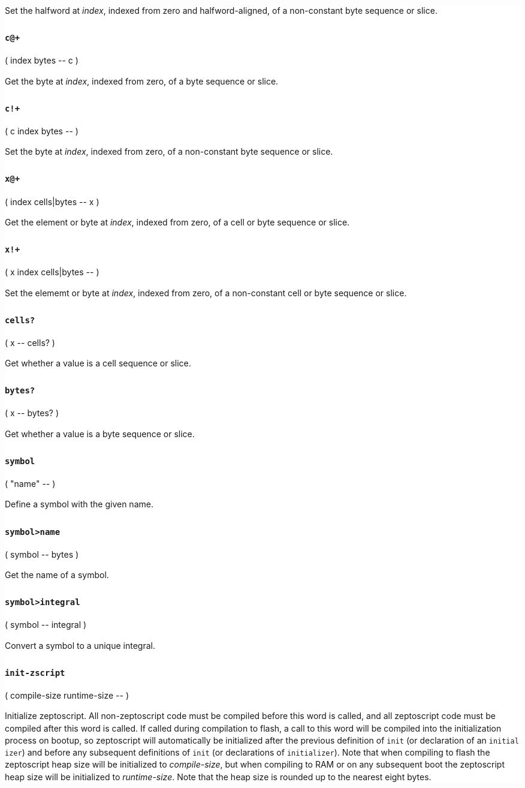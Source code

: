 Set the halfword at *index*, indexed from zero and halfword-aligned, of a non-constant byte sequence or slice.

### `c@+`
( index bytes -- c )

Get the byte at *index*, indexed from zero, of a byte sequence or slice.

### `c!+`
( c index bytes -- )

Set the byte at *index*, indexed from zero, of a non-constant byte sequence or slice.

### `x@+`
( index cells|bytes -- x )

Get the element or byte at *index*, indexed from zero, of a cell or byte sequence or slice.

### `x!+`
( x index cells|bytes -- )

Set the elememt or byte at *index*, indexed from zero, of a non-constant cell or byte sequence or slice.

### `cells?`
( x -- cells? )

Get whether a value is a cell sequence or slice.

### `bytes?`
( x -- bytes? )

Get whether a value is a byte sequence or slice.

### `symbol`
( "name" -- )

Define a symbol with the given name.

### `symbol>name`
( symbol -- bytes )

Get the name of a symbol.

### `symbol>integral`
( symbol -- integral )

Convert a symbol to a unique integral.

### `init-zscript`
( compile-size runtime-size -- )

Initialize zeptoscript. All non-zeptoscript code must be compiled before this word is called, and all zeptoscript code must be compiled after this word is called. If called during compilation to flash, a call to this word will be compiled into the initialization process on bootup, so zeptoscript will automatically be initialized after the previous definition of `init` (or declaration of an `initializer`) and before any subsequent definitions of `init` (or declarations of `initializer`). Note that when compiling to flash the zeptoscript heap size will be initialized to *compile-size*, but when compiling to RAM or on any subsequent boot the zeptoscript heap size will be initialized to *runtime-size*. Note that the heap size is rounded up to the nearest eight bytes.
